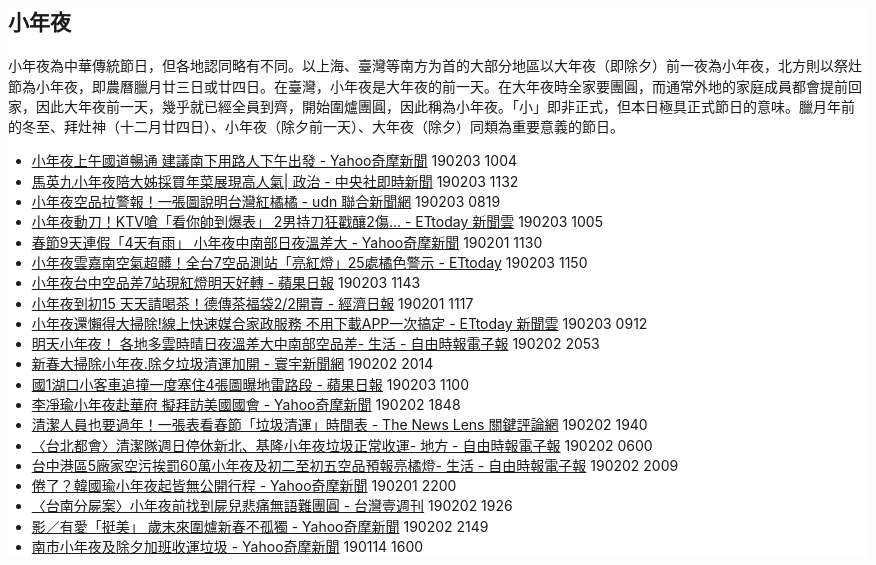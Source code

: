 ## 小年夜

小年夜為中華傳統節日，但各地認同略有不同。以上海、臺灣等南方为首的大部分地區以大年夜（即除夕）前一夜為小年夜，北方則以祭灶節為小年夜，即農曆臘月廿三日或廿四日。在臺灣，小年夜是大年夜的前一天。在大年夜時全家要團圓，而通常外地的家庭成員都會提前回家，因此大年夜前一天，幾乎就已經全員到齊，開始圍爐團圓，因此稱為小年夜。「小」即非正式，但本日極具正式節日的意味。臘月年前的冬至、拜灶神（十二月廿四日）、小年夜（除夕前一天）、大年夜（除夕）同類為重要意義的節日。
- [小年夜上午國道暢通 建議南下用路人下午出發 - Yahoo奇摩新聞](https://tw.news.yahoo.com/%E5%B0%8F%E5%B9%B4%E5%A4%9C%E4%B8%8A%E5%8D%88%E5%9C%8B%E9%81%93%E6%9A%A2%E9%80%9A-%E5%BB%BA%E8%AD%B0%E5%8D%97%E4%B8%8B%E7%94%A8%E8%B7%AF%E4%BA%BA%E4%B8%8B%E5%8D%88%E5%87%BA%E7%99%BC-020403772.html "小年夜上午國道暢通 建議南下用路人下午出發 - Yahoo奇摩新聞") 190203 1004
- [馬英九小年夜陪大姊採買年菜展現高人氣| 政治 - 中央社即時新聞](https://www.cna.com.tw/news/aipl/201902030056.aspx "馬英九小年夜陪大姊採買年菜展現高人氣| 政治 - 中央社即時新聞") 190203 1132
- [小年夜空品拉警報！一張圖說明台灣紅橘橘 - udn 聯合新聞網](https://udn.com/news/story/7266/3629924?from=udn-catebreaknews_ch2 "小年夜空品拉警報！一張圖說明台灣紅橘橘 - udn 聯合新聞網") 190203 0819
- [小年夜動刀！KTV嗆「看你帥到爆表」 2男持刀狂戳釀2傷... - ETtoday 新聞雲](https://www.ettoday.net/news/20190203/1372666.htm "小年夜動刀！KTV嗆「看你帥到爆表」 2男持刀狂戳釀2傷... - ETtoday 新聞雲") 190203 1005
- [春節9天連假「4天有雨」 小年夜中南部日夜溫差大 - Yahoo奇摩新聞](https://tw.news.yahoo.com/%E6%98%A5%E7%AF%809%E5%A4%A9%E9%80%A3%E5%81%87-4%E5%A4%A9%E6%9C%89%E9%9B%A8-%E5%B0%8F%E5%B9%B4%E5%A4%9C%E4%B8%AD%E5%8D%97%E9%83%A8%E6%97%A5%E5%A4%9C%E6%BA%AB%E5%B7%AE%E5%A4%A7-033025016.html "春節9天連假「4天有雨」 小年夜中南部日夜溫差大 - Yahoo奇摩新聞") 190201 1130
- [小年夜雲嘉南空氣超髒！全台7空品測站「亮紅燈」25處橘色警示 - ETtoday](https://www.ettoday.net/news/20190203/1372750.htm "小年夜雲嘉南空氣超髒！全台7空品測站「亮紅燈」25處橘色警示 - ETtoday") 190203 1150
- [小年夜台中空品差7站現紅燈明天好轉 - 蘋果日報](https://tw.appledaily.com/new/realtime/20190203/1512542/ "小年夜台中空品差7站現紅燈明天好轉 - 蘋果日報") 190203 1143
- [小年夜到初15 天天請喝茶！德傳茶福袋2/2開賣 - 經濟日報](https://money.udn.com/money/story/12524/3626880 "小年夜到初15 天天請喝茶！德傳茶福袋2/2開賣 - 經濟日報") 190201 1117
- [小年夜還懶得大掃除!線上快速媒合家政服務 不用下載APP一次搞定 - ETtoday 新聞雲](https://www.ettoday.net/news/20190203/1372016.htm "小年夜還懶得大掃除!線上快速媒合家政服務 不用下載APP一次搞定 - ETtoday 新聞雲") 190203 0912
- [明天小年夜！ 各地多雲時晴日夜溫差大中南部空品差- 生活 - 自由時報電子報](http://news.ltn.com.tw/news/life/breakingnews/2691191 "明天小年夜！ 各地多雲時晴日夜溫差大中南部空品差- 生活 - 自由時報電子報") 190202 2053
- [新春大掃除小年夜.除夕垃圾清運加開 - 寰宇新聞網](http://globalnewstv.com.tw/201902/58185/ "新春大掃除小年夜.除夕垃圾清運加開 - 寰宇新聞網") 190202 2014
- [國1湖口小客車追撞一度塞住4張圖曝地雷路段 - 蘋果日報](https://tw.appledaily.com/new/realtime/20190203/1512419/ "國1湖口小客車追撞一度塞住4張圖曝地雷路段 - 蘋果日報") 190203 1100
- [李凈瑜小年夜赴華府 擬拜訪美國國會 - Yahoo奇摩新聞](https://tw.news.yahoo.com/%E6%9D%8E%E5%87%88%E7%91%9C%E5%B0%8F%E5%B9%B4%E5%A4%9C%E8%B5%B4%E8%8F%AF%E5%BA%9C-%E6%93%AC%E6%8B%9C%E8%A8%AA%E7%BE%8E%E5%9C%8B%E5%9C%8B%E6%9C%83-104856194.html "李凈瑜小年夜赴華府 擬拜訪美國國會 - Yahoo奇摩新聞") 190202 1848
- [清潔人員也要過年！一張表看春節「垃圾清運」時間表 - The News Lens 關鍵評論網](https://www.thenewslens.com/article/113224 "清潔人員也要過年！一張表看春節「垃圾清運」時間表 - The News Lens 關鍵評論網") 190202 1940
- [〈台北都會〉清潔隊週日停休新北、基隆小年夜垃圾正常收運- 地方 - 自由時報電子報](http://news.ltn.com.tw/news/local/paper/1265661 "〈台北都會〉清潔隊週日停休新北、基隆小年夜垃圾正常收運- 地方 - 自由時報電子報") 190202 0600
- [台中港區5廠家空污挨罰60萬小年夜及初二至初五空品預報亮橘燈- 生活 - 自由時報電子報](http://news.ltn.com.tw/news/life/breakingnews/2691051 "台中港區5廠家空污挨罰60萬小年夜及初二至初五空品預報亮橘燈- 生活 - 自由時報電子報") 190202 2009
- [倦了？韓國瑜小年夜起皆無公開行程 - Yahoo奇摩新聞](https://tw.news.yahoo.com/%E5%80%A6%E4%BA%86-%E9%9F%93%E5%9C%8B%E7%91%9C%E5%B0%8F%E5%B9%B4%E5%A4%9C%E8%B5%B7%E7%9A%86%E7%84%A1%E5%85%AC%E9%96%8B%E8%A1%8C%E7%A8%8B-124015150.html "倦了？韓國瑜小年夜起皆無公開行程 - Yahoo奇摩新聞") 190201 2200
- [〈台南分屍案〉小年夜前找到屍兒悲痛無語難團圓 - 台灣壹週刊](https://www.nextmag.com.tw/realtimenews/news/461160 "〈台南分屍案〉小年夜前找到屍兒悲痛無語難團圓 - 台灣壹週刊") 190202 1926
- [影／有愛「挺美」 歲末來圍爐新春不孤獨 - Yahoo奇摩新聞](https://tw.news.yahoo.com/%E5%BD%B1-%E6%9C%89%E6%84%9B-%E6%8C%BA%E7%BE%8E-%E6%AD%B2%E6%9C%AB%E4%BE%86%E5%9C%8D%E7%88%90%E6%96%B0%E6%98%A5%E4%B8%8D%E5%AD%A4%E7%8D%A8-134917833.html "影／有愛「挺美」 歲末來圍爐新春不孤獨 - Yahoo奇摩新聞") 190202 2149
- [南市小年夜及除夕加班收運垃圾 - Yahoo奇摩新聞](https://tw.news.yahoo.com/%E5%8D%97%E5%B8%82%E5%B0%8F%E5%B9%B4%E5%A4%9C%E5%8F%8A%E9%99%A4%E5%A4%95%E5%8A%A0%E7%8F%AD%E6%94%B6%E9%81%8B%E5%9E%83%E5%9C%BE-160000903.html "南市小年夜及除夕加班收運垃圾 - Yahoo奇摩新聞") 190114 1600
